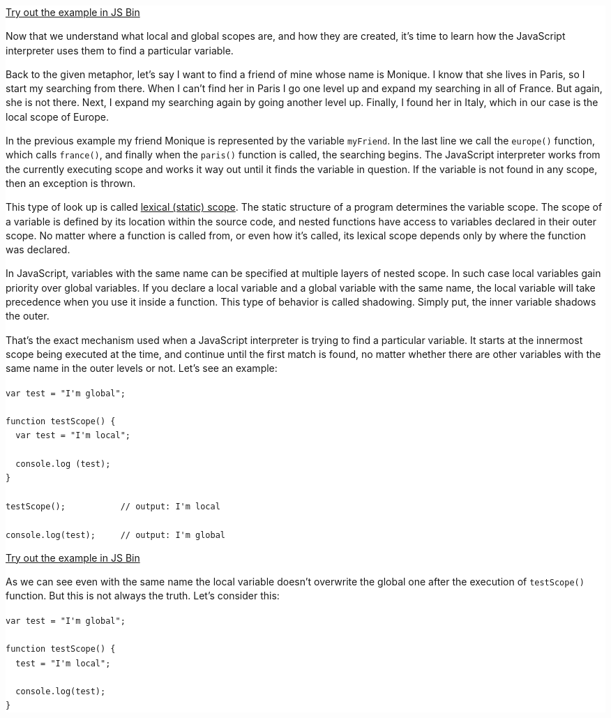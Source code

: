 
[Try out the example in JS Bin](http://jsbin.com/lewufuroqi/1/edit?js,console,output)

Now that we understand what local and global scopes are, and how they are created, it’s time to learn how the JavaScript interpreter uses them to find a particular variable.

Back to the given metaphor, let’s say I want to find a friend of mine whose name is Monique. I know that she lives in Paris, so I start my searching from there. When I can’t find her in Paris I go one level up and expand my searching in all of France. But again, she is not there. Next, I expand my searching again by going another level up. Finally, I found her in Italy, which in our case is the local scope of Europe.

In the previous example my friend Monique is represented by the variable `myFriend`. In the last line we call the `europe()` function, which calls `france()`, and finally when the `paris()` function is called, the searching begins. The JavaScript interpreter works from the currently executing scope and works it way out until it finds the variable in question. If the variable is not found in any scope, then an exception is thrown.

This type of look up is called [lexical (static) scope](http://en.wikipedia.org/wiki/Lexical_scoping#Lexical_scoping). The static structure of a program determines the variable scope. The scope of a variable is defined by its location within the source code, and nested functions have access to variables declared in their outer scope. No matter where a function is called from, or even how it’s called, its lexical scope depends only by where the function was declared.

In JavaScript, variables with the same name can be specified at multiple layers of nested scope. In such case local variables gain priority over global variables. If you declare a local variable and a global variable with the same name, the local variable will take precedence when you use it inside a function. This type of behavior is called shadowing. Simply put, the inner variable shadows the outer.

That’s the exact mechanism used when a JavaScript interpreter is trying to find a particular variable. It starts at the innermost scope being executed at the time, and continue until the first match is found, no matter whether there are other variables with the same name in the outer levels or not. Let’s see an example:

	var test = "I'm global";
	 
	function testScope() {
	  var test = "I'm local";
	 
	  console.log (test);     
	}
	 
	testScope();           // output: I'm local
	 
	console.log(test);     // output: I'm global


[Try out the example in JS Bin](http://jsbin.com/lewufuroqi/2/edit?js,console,output)

As we can see even with the same name the local variable doesn’t overwrite the global one after the execution of `testScope()` function. But this is not always the truth. Let’s consider this:


	var test = "I'm global";
	 
	function testScope() {
	  test = "I'm local";
	 
	  console.log(test);     
	}
	 